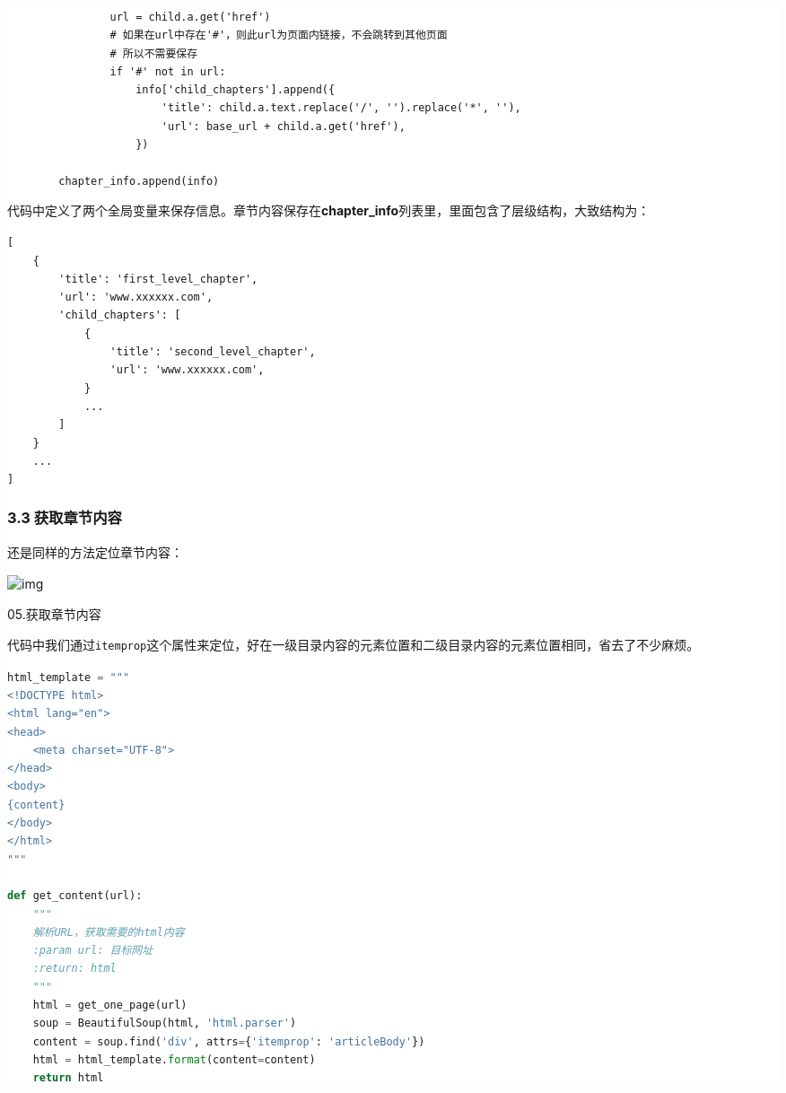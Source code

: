```text
                url = child.a.get('href')
                # 如果在url中存在'#'，则此url为页面内链接，不会跳转到其他页面
                # 所以不需要保存
                if '#' not in url:
                    info['child_chapters'].append({
                        'title': child.a.text.replace('/', '').replace('*', ''),
                        'url': base_url + child.a.get('href'),
                    })

        chapter_info.append(info)
```

代码中定义了两个全局变量来保存信息。章节内容保存在**chapter_info**列表里，里面包含了层级结构，大致结构为：

```text
[
    {
        'title': 'first_level_chapter',
        'url': 'www.xxxxxx.com',
        'child_chapters': [
            {
                'title': 'second_level_chapter',
                'url': 'www.xxxxxx.com',
            }
            ...            
        ]
    }
    ...
]
```

### **3.3 获取章节内容**

还是同样的方法定位章节内容：

![img](https://pic3.zhimg.com/80/v2-9f670ffbd5aea448c2b09d5851e44d0a_720w.jpg)

05.获取章节内容

代码中我们通过`itemprop`这个属性来定位，好在一级目录内容的元素位置和二级目录内容的元素位置相同，省去了不少麻烦。

```python
html_template = """
<!DOCTYPE html>
<html lang="en">
<head>
    <meta charset="UTF-8">
</head>
<body>
{content}
</body>
</html>
"""

def get_content(url):
    """
    解析URL，获取需要的html内容
    :param url: 目标网址
    :return: html
    """
    html = get_one_page(url)
    soup = BeautifulSoup(html, 'html.parser')
    content = soup.find('div', attrs={'itemprop': 'articleBody'})
    html = html_template.format(content=content)
    return html
```